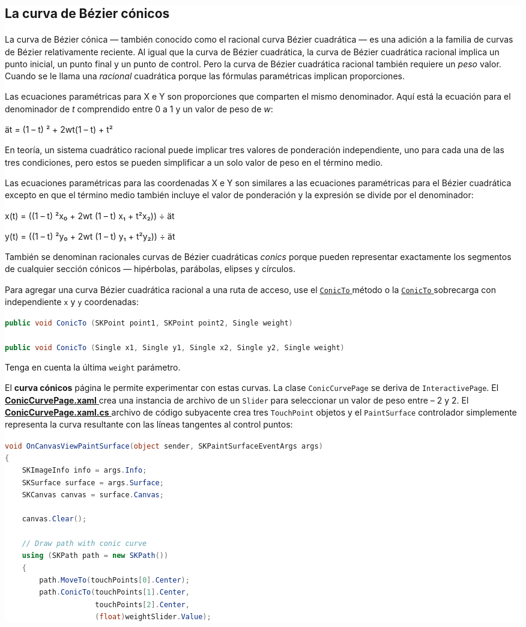 ## <a name="the-conic-bzier-curve"></a>La curva de Bézier cónicos

La curva de Bézier cónica &mdash; también conocido como el racional curva Bézier cuadrática &mdash; es una adición a la familia de curvas de Bézier relativamente reciente. Al igual que la curva de Bézier cuadrática, la curva de Bézier cuadrática racional implica un punto inicial, un punto final y un punto de control. Pero la curva de Bézier cuadrática racional también requiere un *peso* valor. Cuando se le llama una *racional* cuadrática porque las fórmulas paramétricas implican proporciones.

Las ecuaciones paramétricas para X e Y son proporciones que comparten el mismo denominador. Aquí está la ecuación para el denominador de *t* comprendido entre 0 a 1 y un valor de peso de *w*:

ät = (1 – t) ² + 2wt(1 – t) + t²

En teoría, un sistema cuadrático racional puede implicar tres valores de ponderación independiente, uno para cada una de las tres condiciones, pero estos se pueden simplificar a un solo valor de peso en el término medio.

Las ecuaciones paramétricas para las coordenadas X e Y son similares a las ecuaciones paramétricas para el Bézier cuadrática excepto en que el término medio también incluye el valor de ponderación y la expresión se divide por el denominador:

x(t) = ((1 – t) ²x₀ + 2wt (1 – t) x₁ + t²x₂)) ÷ ät

y(t) = ((1 – t) ²y₀ + 2wt (1 – t) y₁ + t²y₂)) ÷ ät

También se denominan racionales curvas de Bézier cuadráticas *conics* porque pueden representar exactamente los segmentos de cualquier sección cónicos &mdash; hipérbolas, parábolas, elipses y círculos.

Para agregar una curva Bézier cuadrática racional a una ruta de acceso, use el [ `ConicTo` ](https://developer.xamarin.com/api/member/SkiaSharp.SKPath.ConicTo/p/SkiaSharp.SKPoint/SkiaSharp.SKPoint/System.Single/) método o la [ `ConicTo` ](https://developer.xamarin.com/api/member/SkiaSharp.SKPath.ConicTo/p/System.Single/System.Single/System.Single/System.Single/System.Single/) sobrecarga con independiente `x` y `y` coordenadas:

```csharp
public void ConicTo (SKPoint point1, SKPoint point2, Single weight)

public void ConicTo (Single x1, Single y1, Single x2, Single y2, Single weight)
```

Tenga en cuenta la última `weight` parámetro.

El **curva cónicos** página le permite experimentar con estas curvas. La clase `ConicCurvePage` se deriva de `InteractivePage`. El [ **ConicCurvePage.xaml** ](https://github.com/xamarin/xamarin-forms-samples/blob/master/SkiaSharpForms/SkiaSharpFormsDemos/SkiaSharpFormsDemos/SkiaSharpFormsDemos/Curves/ConicCurvePage.xaml) crea una instancia de archivo de un `Slider` para seleccionar un valor de peso entre – 2 y 2. El [ **ConicCurvePage.xaml.cs** ](https://github.com/xamarin/xamarin-forms-samples/blob/master/SkiaSharpForms/SkiaSharpFormsDemos/SkiaSharpFormsDemos/SkiaSharpFormsDemos/Curves/ConicCurvePage.xaml.cs) archivo de código subyacente crea tres `TouchPoint` objetos y el `PaintSurface` controlador simplemente representa la curva resultante con las líneas tangentes al control puntos:

```csharp
void OnCanvasViewPaintSurface(object sender, SKPaintSurfaceEventArgs args)
{
    SKImageInfo info = args.Info;
    SKSurface surface = args.Surface;
    SKCanvas canvas = surface.Canvas;

    canvas.Clear();

    // Draw path with conic curve
    using (SKPath path = new SKPath())
    {
        path.MoveTo(touchPoints[0].Center);
        path.ConicTo(touchPoints[1].Center,
                     touchPoints[2].Center,
                     (float)weightSlider.Value);
```
